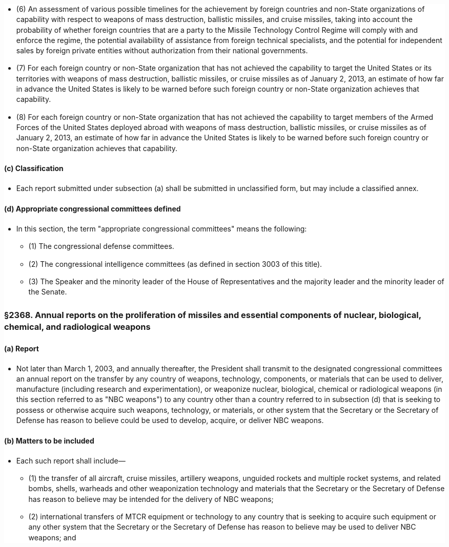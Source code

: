   * (6) An assessment of various possible timelines for the achievement by foreign countries and non-State organizations of capability with respect to weapons of mass destruction, ballistic missiles, and cruise missiles, taking into account the probability of whether foreign countries that are a party to the Missile Technology Control Regime will comply with and enforce the regime, the potential availability of assistance from foreign technical specialists, and the potential for independent sales by foreign private entities without authorization from their national governments.

  * (7) For each foreign country or non-State organization that has not achieved the capability to target the United States or its territories with weapons of mass destruction, ballistic missiles, or cruise missiles as of January 2, 2013, an estimate of how far in advance the United States is likely to be warned before such foreign country or non-State organization achieves that capability.

  * (8) For each foreign country or non-State organization that has not achieved the capability to target members of the Armed Forces of the United States deployed abroad with weapons of mass destruction, ballistic missiles, or cruise missiles as of January 2, 2013, an estimate of how far in advance the United States is likely to be warned before such foreign country or non-State organization achieves that capability.

#### (c) Classification
* Each report submitted under subsection (a) shall be submitted in unclassified form, but may include a classified annex.

#### (d) Appropriate congressional committees defined
* In this section, the term "appropriate congressional committees" means the following:

  * (1) The congressional defense committees.

  * (2) The congressional intelligence committees (as defined in section 3003 of this title).

  * (3) The Speaker and the minority leader of the House of Representatives and the majority leader and the minority leader of the Senate.

### §2368. Annual reports on the proliferation of missiles and essential components of nuclear, biological, chemical, and radiological weapons
#### (a) Report
* Not later than March 1, 2003, and annually thereafter, the President shall transmit to the designated congressional committees an annual report on the transfer by any country of weapons, technology, components, or materials that can be used to deliver, manufacture (including research and experimentation), or weaponize nuclear, biological, chemical or radiological weapons (in this section referred to as "NBC weapons") to any country other than a country referred to in subsection (d) that is seeking to possess or otherwise acquire such weapons, technology, or materials, or other system that the Secretary or the Secretary of Defense has reason to believe could be used to develop, acquire, or deliver NBC weapons.

#### (b) Matters to be included
* Each such report shall include—

  * (1) the transfer of all aircraft, cruise missiles, artillery weapons, unguided rockets and multiple rocket systems, and related bombs, shells, warheads and other weaponization technology and materials that the Secretary or the Secretary of Defense has reason to believe may be intended for the delivery of NBC weapons;

  * (2) international transfers of MTCR equipment or technology to any country that is seeking to acquire such equipment or any other system that the Secretary or the Secretary of Defense has reason to believe may be used to deliver NBC weapons; and
